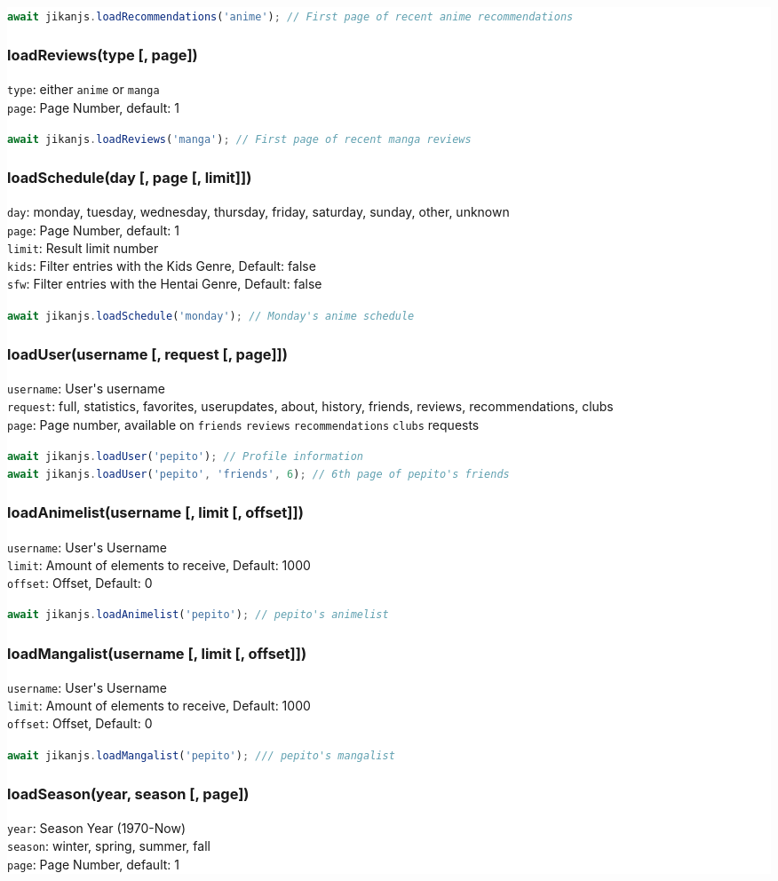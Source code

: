 ```javascript
await jikanjs.loadRecommendations('anime'); // First page of recent anime recommendations
```

### loadReviews(type [, page])
`type`: either `anime` or `manga`  
`page`: Page Number, default: 1

```javascript
await jikanjs.loadReviews('manga'); // First page of recent manga reviews
```

### loadSchedule(day [, page [, limit]])
`day`: monday, tuesday, wednesday, thursday, friday, saturday, sunday, other, unknown  
`page`: Page Number, default: 1  
`limit`: Result limit number  
`kids`: Filter entries with the Kids Genre, Default: false  
`sfw`: Filter entries with the Hentai Genre, Default: false

```javascript
await jikanjs.loadSchedule('monday'); // Monday's anime schedule
```

### loadUser(username [, request [, page]])
`username`: User's username  
`request`: full, statistics, favorites, userupdates, about, history, friends, reviews, recommendations, clubs  
`page`: Page number, available on `friends` `reviews` `recommendations` `clubs` requests

```javascript
await jikanjs.loadUser('pepito'); // Profile information
await jikanjs.loadUser('pepito', 'friends', 6); // 6th page of pepito's friends
```

### loadAnimelist(username [, limit [, offset]])
`username`: User's Username  
`limit`: Amount of elements to receive, Default: 1000  
`offset`: Offset, Default: 0

```javascript
await jikanjs.loadAnimelist('pepito'); // pepito's animelist
```

### loadMangalist(username [, limit [, offset]])
`username`: User's Username  
`limit`: Amount of elements to receive, Default: 1000  
`offset`: Offset, Default: 0

```javascript
await jikanjs.loadMangalist('pepito'); /// pepito's mangalist
```
### loadSeason(year, season [, page])
`year`: Season Year (1970-Now)  
`season`: winter, spring, summer, fall  
`page`: Page Number, default: 1  
